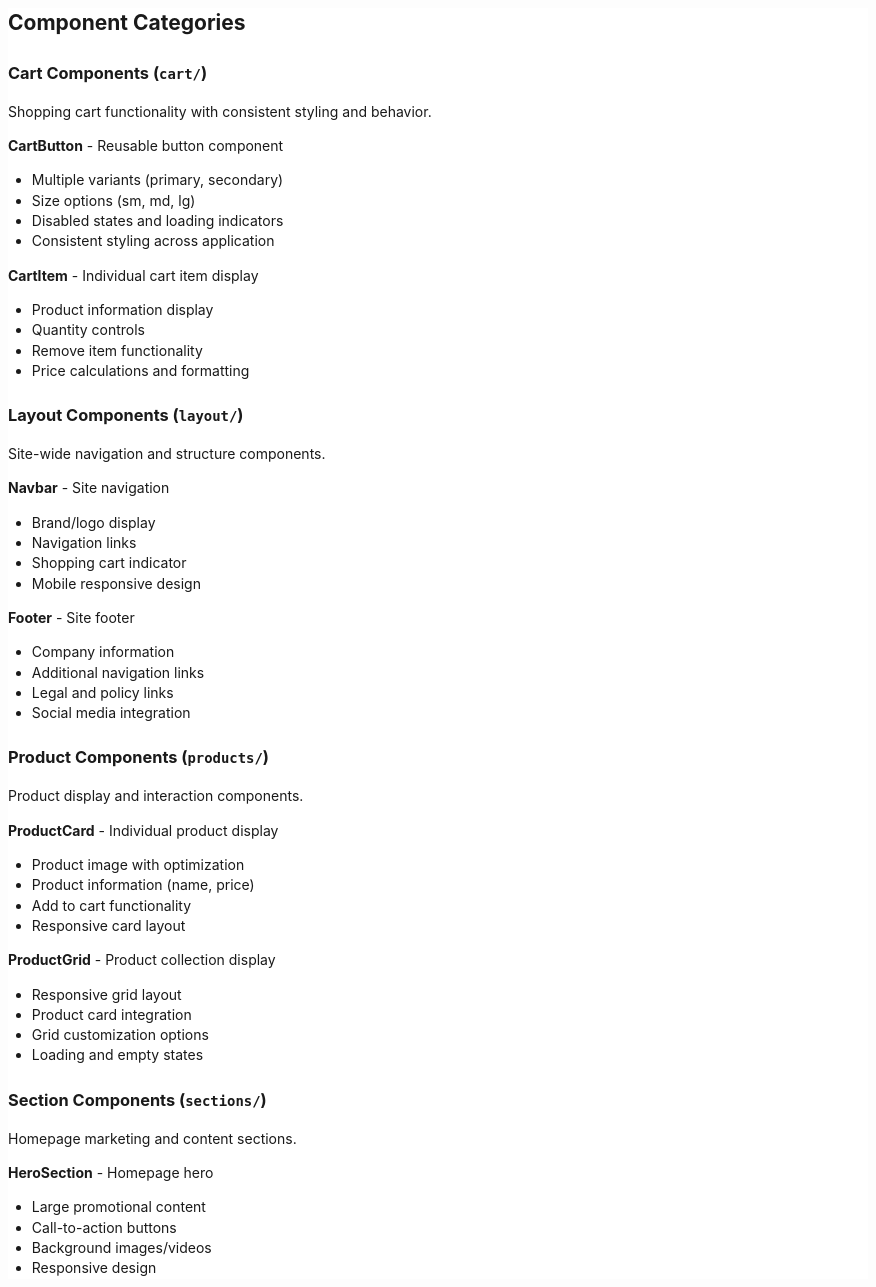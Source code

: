 ## Component Categories

### Cart Components (`cart/`)
Shopping cart functionality with consistent styling and behavior.

**CartButton** - Reusable button component
- Multiple variants (primary, secondary)
- Size options (sm, md, lg)
- Disabled states and loading indicators
- Consistent styling across application

**CartItem** - Individual cart item display
- Product information display
- Quantity controls
- Remove item functionality
- Price calculations and formatting

### Layout Components (`layout/`)
Site-wide navigation and structure components.

**Navbar** - Site navigation
- Brand/logo display
- Navigation links
- Shopping cart indicator
- Mobile responsive design

**Footer** - Site footer
- Company information
- Additional navigation links
- Legal and policy links
- Social media integration

### Product Components (`products/`)
Product display and interaction components.

**ProductCard** - Individual product display
- Product image with optimization
- Product information (name, price)
- Add to cart functionality
- Responsive card layout

**ProductGrid** - Product collection display
- Responsive grid layout
- Product card integration
- Grid customization options
- Loading and empty states

### Section Components (`sections/`)
Homepage marketing and content sections.

**HeroSection** - Homepage hero
- Large promotional content
- Call-to-action buttons
- Background images/videos
- Responsive design
